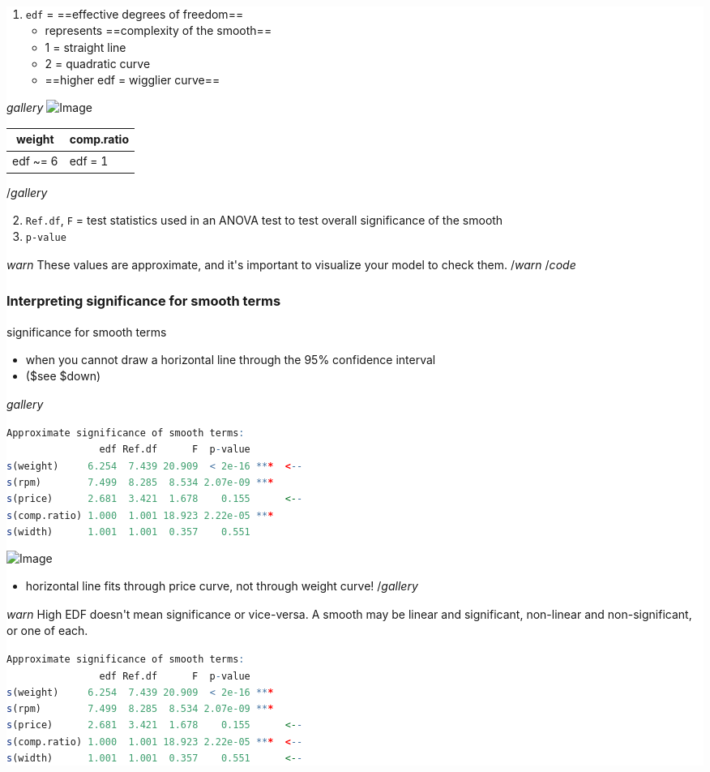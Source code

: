 1. `edf` = ==effective degrees of freedom==
	- represents ==complexity of the smooth==
	- 1 = straight line
	- 2 = quadratic curve
	- ==higher edf = wigglier curve==

$gallery$
![Image](img$pmd6)

|weight|comp.ratio|
|---|---|
|edf ~= 6|edf = 1|
$/gallery$

2. `Ref.df`, `F` = test statistics used in an ANOVA test to test overall significance of the smooth
3. `p-value`

$warn$
These values are approximate, and it's important to visualize your model to check them.
$/warn$
$/code$

### Interpreting significance for smooth terms

significance for smooth terms
- when you cannot draw a horizontal line through the 95% confidence interval
- ($see $down)

$gallery$
```r
Approximate significance of smooth terms:
                edf Ref.df      F  p-value
s(weight)     6.254  7.439 20.909  < 2e-16 ***  <--
s(rpm)        7.499  8.285  8.534 2.07e-09 ***  
s(price)      2.681  3.421  1.678    0.155      <--
s(comp.ratio) 1.000  1.001 18.923 2.22e-05 ***
s(width)      1.001  1.001  0.357    0.551      
```

![Image](img$tlpb)

- horizontal line fits through price curve, not through weight curve!
$/gallery$

$warn$
High EDF doesn't mean significance or vice-versa. A smooth may be linear and significant, non-linear and non-significant, or one of each.

```r
Approximate significance of smooth terms:
                edf Ref.df      F  p-value
s(weight)     6.254  7.439 20.909  < 2e-16 ***  
s(rpm)        7.499  8.285  8.534 2.07e-09 ***  
s(price)      2.681  3.421  1.678    0.155      <--
s(comp.ratio) 1.000  1.001 18.923 2.22e-05 ***  <--
s(width)      1.001  1.001  0.357    0.551      <--
```
